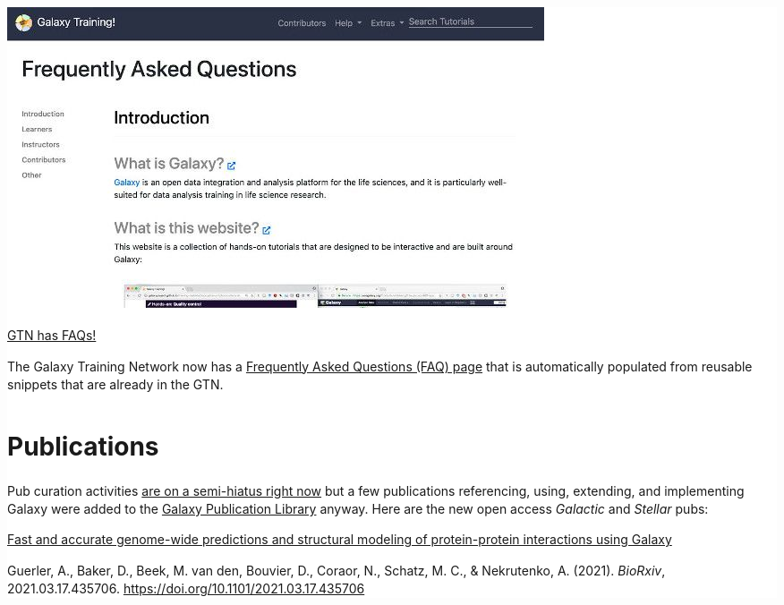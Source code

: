 ![GTN FAQ Page](./gtn-faq.jpg)

</div>
<div class="card-header trim-p">

[GTN has FAQs!](https://training.galaxyproject.org/training-material/news/2021/03/24/faqs.html)

</div>

The Galaxy Training Network now has a [Frequently Asked Questions (FAQ) page](https://training.galaxyproject.org/training-material/faqs/) that is automatically populated from reusable snippets that are already in the GTN.
</div>

</div>


# Publications

Pub curation activities [are on a semi-hiatus right now](/blog/2020-08-10k-pubs/#the-future) but a few publications referencing, using, extending, and implementing Galaxy were added to the [Galaxy Publication Library](https://www.zotero.org/groups/galaxy) anyway.  Here are the new open access *Galactic* and *Stellar* pubs:

<div class="card-deck">

<div class="card border-info" style="min-width: 12rem;">
<div class="card-header trim-p">

[Fast and accurate genome-wide predictions and structural modeling of protein-protein interactions using Galaxy](https://doi.org/10.1101/2021.03.17.435706)

</div>

Guerler, A., Baker, D., Beek, M. van den, Bouvier, D., Coraor, N., Schatz, M. C., & Nekrutenko, A. (2021). *BioRxiv*, 2021.03.17.435706. https://doi.org/10.1101/2021.03.17.435706

</div>
